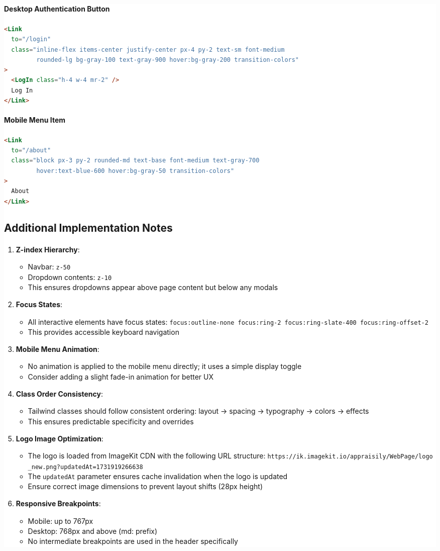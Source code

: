 #### Desktop Authentication Button
```html
<Link
  to="/login"
  class="inline-flex items-center justify-center px-4 py-2 text-sm font-medium 
         rounded-lg bg-gray-100 text-gray-900 hover:bg-gray-200 transition-colors"
>
  <LogIn class="h-4 w-4 mr-2" />
  Log In
</Link>
```

#### Mobile Menu Item
```html
<Link
  to="/about"
  class="block px-3 py-2 rounded-md text-base font-medium text-gray-700 
         hover:text-blue-600 hover:bg-gray-50 transition-colors"
>
  About
</Link>
```

## Additional Implementation Notes

1. **Z-index Hierarchy**: 
   - Navbar: `z-50`
   - Dropdown contents: `z-10`
   - This ensures dropdowns appear above page content but below any modals

2. **Focus States**:
   - All interactive elements have focus states: `focus:outline-none focus:ring-2 focus:ring-slate-400 focus:ring-offset-2`
   - This provides accessible keyboard navigation

3. **Mobile Menu Animation**:
   - No animation is applied to the mobile menu directly; it uses a simple display toggle
   - Consider adding a slight fade-in animation for better UX

4. **Class Order Consistency**:
   - Tailwind classes should follow consistent ordering: layout → spacing → typography → colors → effects
   - This ensures predictable specificity and overrides

5. **Logo Image Optimization**:
   - The logo is loaded from ImageKit CDN with the following URL structure:
     `https://ik.imagekit.io/appraisily/WebPage/logo_new.png?updatedAt=1731919266638`
   - The `updatedAt` parameter ensures cache invalidation when the logo is updated
   - Ensure correct image dimensions to prevent layout shifts (28px height)

6. **Responsive Breakpoints**:
   - Mobile: up to 767px
   - Desktop: 768px and above (md: prefix)
   - No intermediate breakpoints are used in the header specifically
